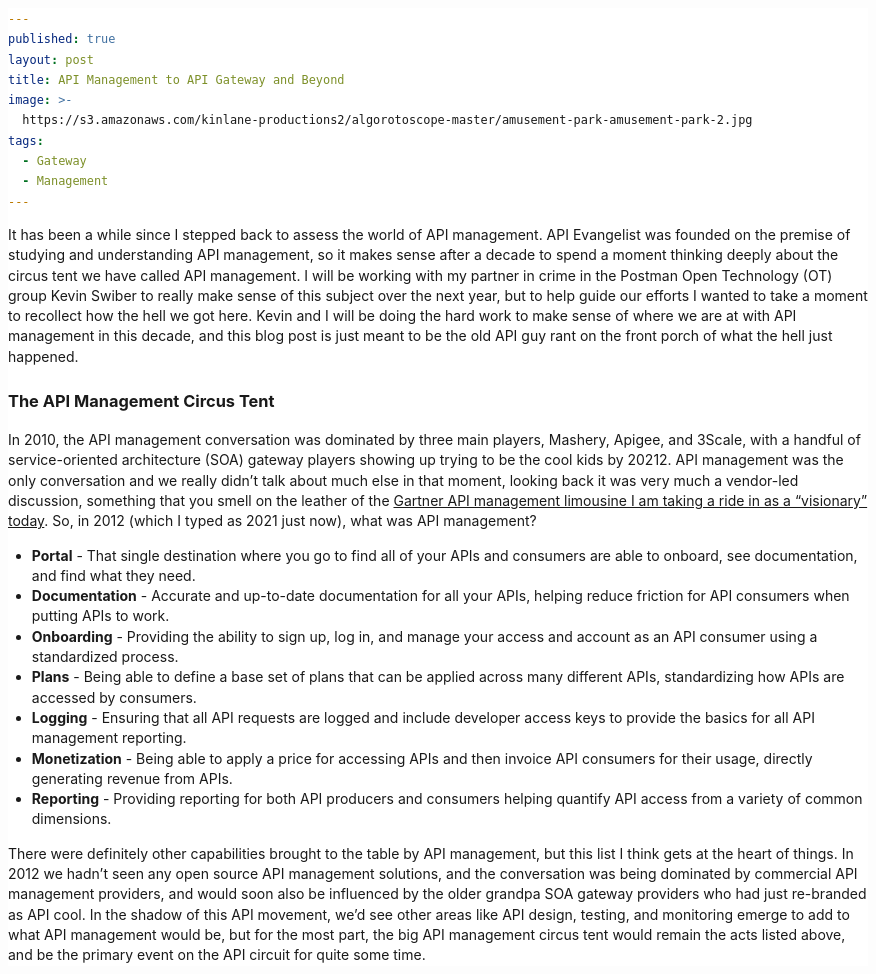 ```yaml
---
published: true
layout: post
title: API Management to API Gateway and Beyond
image: >-
  https://s3.amazonaws.com/kinlane-productions2/algorotoscope-master/amusement-park-amusement-park-2.jpg
tags:
  - Gateway
  - Management
---
```

It has been a while since I stepped back to assess the world of API management. API Evangelist was founded on the premise of studying and understanding API management, so it makes sense after a decade to spend a moment thinking deeply about the circus tent we have called API management. I will be working with my partner in crime in the Postman Open Technology (OT) group Kevin Swiber to really make sense of this subject over the next year, but to help guide our efforts I wanted to take a moment to recollect how the hell we got here. Kevin and I will be doing the hard work to make sense of where we are at with API management in this decade, and this blog post is just meant to be the old API guy rant on the front porch of what the hell just happened.

### The API Management Circus Tent
In 2010, the API management conversation was dominated by three main players, Mashery, Apigee, and 3Scale, with a handful of service-oriented architecture (SOA) gateway players showing up trying to be the cool kids by 20212. API management was the only conversation and we really didn’t talk about much else in that moment, looking back it was very much a vendor-led discussion, something that you smell on the leather of the [Gartner API management limousine I am taking a ride in as a “visionary” today](https://blog.postman.com/postman-visionary-2021-gartner-magic-quadrant-full-lifecycle-api-management/). So, in 2012 (which I typed as 2021 just now), what was API management?

- **Portal** - That single destination where you go to find all of your APIs and consumers are able to onboard, see documentation, and find what they need.
- **Documentation** - Accurate and up-to-date documentation for all your APIs, helping reduce friction for API consumers when putting APIs to work.
- **Onboarding** - Providing the ability to sign up, log in, and manage your access and account as an API consumer using a standardized process.
- **Plans** - Being able to define a base set of plans that can be applied across many different APIs, standardizing how APIs are accessed by consumers.
- **Logging** - Ensuring that all API requests are logged and include developer access keys to provide the basics for all API management reporting.
- **Monetization** - Being able to apply a price for accessing APIs and then invoice API consumers for their usage, directly generating revenue from APIs.
- **Reporting** - Providing reporting for both API producers and consumers helping quantify API access from a variety of common dimensions.

There were definitely other capabilities brought to the table by API management, but this list I think gets at the heart of things. In 2012 we hadn’t seen any open source API management solutions, and the conversation was being dominated by commercial API management providers, and would soon also be influenced by the older grandpa SOA gateway providers who had just re-branded as API cool. In the shadow of this API movement, we’d see other areas like API design, testing, and monitoring emerge to add to what API management would be, but for the most part, the big API management circus tent would remain the acts listed above, and be the primary event on the API circuit for quite some time.
